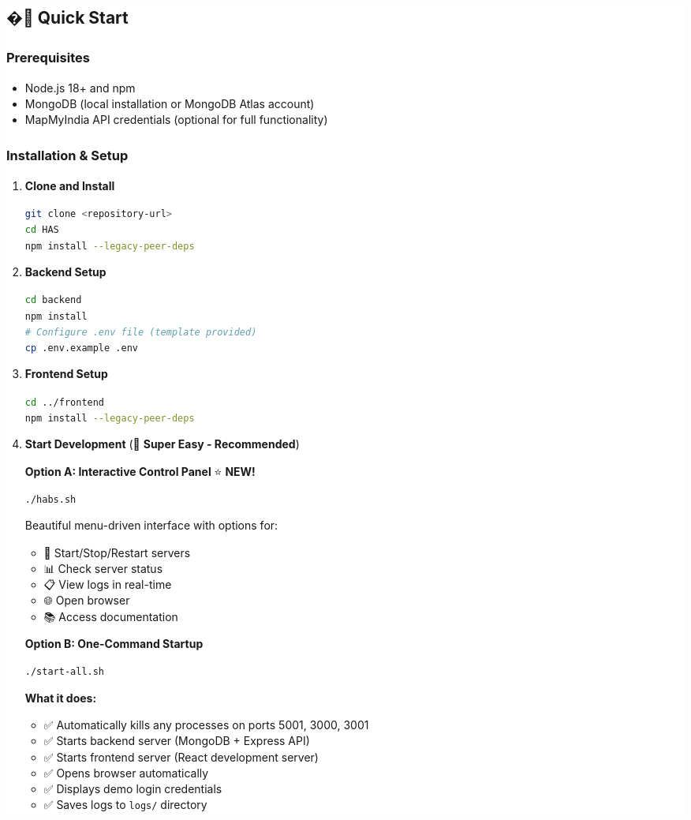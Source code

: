 ## �🚀 Quick Start

### **Prerequisites**
- Node.js 18+ and npm
- MongoDB (local installation or MongoDB Atlas account)
- MapMyIndia API credentials (optional for full functionality)

### **Installation & Setup**

1. **Clone and Install**
   ```bash
   git clone <repository-url>
   cd HAS
   npm install --legacy-peer-deps
   ```

2. **Backend Setup**
   ```bash
   cd backend
   npm install
   # Configure .env file (template provided)
   cp .env.example .env
   ```

3. **Frontend Setup**
   ```bash
   cd ../frontend  
   npm install --legacy-peer-deps
   ```

4. **Start Development** (🚀 **Super Easy - Recommended**)
   
   **Option A: Interactive Control Panel** ⭐ **NEW!**
   ```bash
   ./habs.sh
   ```
   Beautiful menu-driven interface with options for:
   - 🚀 Start/Stop/Restart servers
   - 📊 Check server status
   - 📋 View logs in real-time
   - 🌐 Open browser
   - 📚 Access documentation
   
   **Option B: One-Command Startup**
   ```bash
   ./start-all.sh
   ```
   **What it does:**
   - ✅ Automatically kills any processes on ports 5001, 3000, 3001
   - ✅ Starts backend server (MongoDB + Express API)
   - ✅ Starts frontend server (React development server)
   - ✅ Opens browser automatically
   - ✅ Displays demo login credentials
   - ✅ Saves logs to `logs/` directory
   
